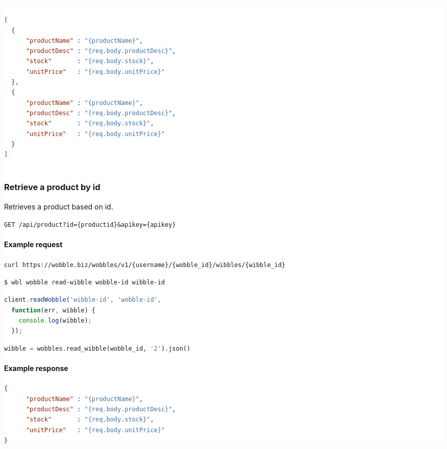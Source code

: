 ```json

[
  {
      "productName" : "{productName}",
      "productDesc" : "{req.body.productDesc}",
      "stock"       : "{req.body.stock}",
      "unitPrice"   : "{req.body.unitPrice}"
  },
  {
      "productName" : "{productName}",
      "productDesc" : "{req.body.productDesc}",
      "stock"       : "{req.body.stock}",
      "unitPrice"   : "{req.body.unitPrice}"
  }
]
  
```

### Retrieve a product by id

Retrieves a product based on id.

```endpoint
GET /api/product?id={productid}&apikey={apikey}
```

#### Example request

```curl
curl https://wobble.biz/wobbles/v1/{username}/{wobble_id}/wibbles/{wibble_id}
```

```bash
$ wbl wobble read-wibble wobble-id wibble-id
```

```javascript
client.readWobble('wibble-id', 'wobble-id',
  function(err, wibble) {
    console.log(wibble);
  });
```

```python
wibble = wobbles.read_wibble(wobble_id, '2').json()
```

#### Example response

```json
{
      "productName" : "{productName}",
      "productDesc" : "{req.body.productDesc}",
      "stock"       : "{req.body.stock}",
      "unitPrice"   : "{req.body.unitPrice}"
}
```
